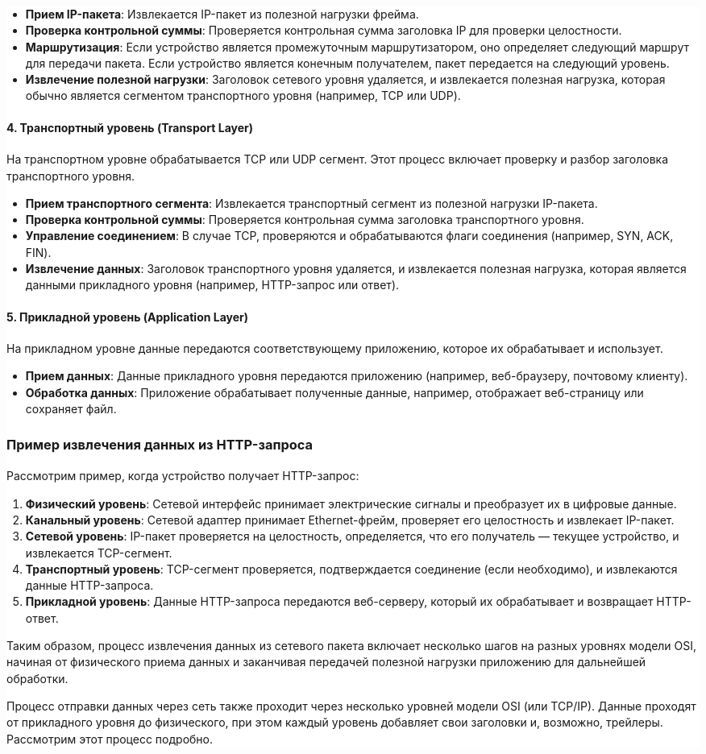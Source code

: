 - **Прием IP-пакета**: Извлекается IP-пакет из полезной нагрузки фрейма.
- **Проверка контрольной суммы**: Проверяется контрольная сумма заголовка IP для проверки целостности.
- **Маршрутизация**: Если устройство является промежуточным маршрутизатором, оно определяет следующий маршрут для передачи пакета. Если устройство является конечным получателем, пакет передается на следующий уровень.
- **Извлечение полезной нагрузки**: Заголовок сетевого уровня удаляется, и извлекается полезная нагрузка, которая обычно является сегментом транспортного уровня (например, TCP или UDP).

#### 4. Транспортный уровень (Transport Layer)

На транспортном уровне обрабатывается TCP или UDP сегмент. Этот процесс включает проверку и разбор заголовка транспортного уровня.

- **Прием транспортного сегмента**: Извлекается транспортный сегмент из полезной нагрузки IP-пакета.
- **Проверка контрольной суммы**: Проверяется контрольная сумма заголовка транспортного уровня.
- **Управление соединением**: В случае TCP, проверяются и обрабатываются флаги соединения (например, SYN, ACK, FIN).
- **Извлечение данных**: Заголовок транспортного уровня удаляется, и извлекается полезная нагрузка, которая является данными прикладного уровня (например, HTTP-запрос или ответ).

#### 5. Прикладной уровень (Application Layer)

На прикладном уровне данные передаются соответствующему приложению, которое их обрабатывает и использует.

- **Прием данных**: Данные прикладного уровня передаются приложению (например, веб-браузеру, почтовому клиенту).
- **Обработка данных**: Приложение обрабатывает полученные данные, например, отображает веб-страницу или сохраняет файл.

### Пример извлечения данных из HTTP-запроса

Рассмотрим пример, когда устройство получает HTTP-запрос:

1. **Физический уровень**: Сетевой интерфейс принимает электрические сигналы и преобразует их в цифровые данные.
2. **Канальный уровень**: Сетевой адаптер принимает Ethernet-фрейм, проверяет его целостность и извлекает IP-пакет.
3. **Сетевой уровень**: IP-пакет проверяется на целостность, определяется, что его получатель — текущее устройство, и извлекается TCP-сегмент.
4. **Транспортный уровень**: TCP-сегмент проверяется, подтверждается соединение (если необходимо), и извлекаются данные HTTP-запроса.
5. **Прикладной уровень**: Данные HTTP-запроса передаются веб-серверу, который их обрабатывает и возвращает HTTP-ответ.

Таким образом, процесс извлечения данных из сетевого пакета включает несколько шагов на разных уровнях модели OSI, начиная от физического приема данных и заканчивая передачей полезной нагрузки приложению для дальнейшей обработки.


Процесс отправки данных через сеть также проходит через несколько уровней модели OSI (или TCP/IP). Данные проходят от прикладного уровня до физического, при этом каждый уровень добавляет свои заголовки и, возможно, трейлеры. Рассмотрим этот процесс подробно.

